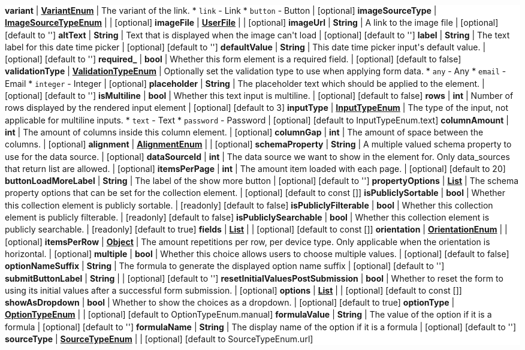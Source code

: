 **variant** | [**VariantEnum**](VariantEnum.md) | The variant of the link.  * `link` - Link * `button` - Button | [optional] 
**imageSourceType** | [**ImageSourceTypeEnum**](ImageSourceTypeEnum.md) |  | [optional] 
**imageFile** | [**UserFile**](UserFile.md) |  | [optional] 
**imageUrl** | **String** | A link to the image file | [optional] [default to '']
**altText** | **String** | Text that is displayed when the image can't load | [optional] [default to '']
**label** | **String** | The text label for this date time picker | [optional] [default to '']
**defaultValue** | **String** | This date time picker input's default value. | [optional] [default to '']
**required_** | **bool** | Whether this form element is a required field. | [optional] [default to false]
**validationType** | [**ValidationTypeEnum**](ValidationTypeEnum.md) | Optionally set the validation type to use when applying form data.  * `any` - Any * `email` - Email * `integer` - Integer | [optional] 
**placeholder** | **String** | The placeholder text which should be applied to the element. | [optional] [default to '']
**isMultiline** | **bool** | Whether this text input is multiline. | [optional] [default to false]
**rows** | **int** | Number of rows displayed by the rendered input element | [optional] [default to 3]
**inputType** | [**InputTypeEnum**](InputTypeEnum.md) | The type of the input, not applicable for multiline inputs.  * `text` - Text * `password` - Password | [optional] [default to InputTypeEnum.text]
**columnAmount** | **int** | The amount of columns inside this column element. | [optional] 
**columnGap** | **int** | The amount of space between the columns. | [optional] 
**alignment** | [**AlignmentEnum**](AlignmentEnum.md) |  | [optional] 
**schemaProperty** | **String** | A multiple valued schema property to use for the data source. | [optional] 
**dataSourceId** | **int** | The data source we want to show in the element for. Only data_sources that return list are allowed. | [optional] 
**itemsPerPage** | **int** | The amount item loaded with each page. | [optional] [default to 20]
**buttonLoadMoreLabel** | **String** | The label of the show more button | [optional] [default to '']
**propertyOptions** | [**List<CollectionElementPropertyOptions>**](CollectionElementPropertyOptions.md) | The schema property options that can be set for the collection element. | [optional] [default to const []]
**isPubliclySortable** | **bool** | Whether this collection element is publicly sortable. | [readonly] [default to false]
**isPubliclyFilterable** | **bool** | Whether this collection element is publicly filterable. | [readonly] [default to false]
**isPubliclySearchable** | **bool** | Whether this collection element is publicly searchable. | [readonly] [default to true]
**fields** | [**List<CollectionField>**](CollectionField.md) |  | [optional] [default to const []]
**orientation** | [**OrientationEnum**](OrientationEnum.md) |  | [optional] 
**itemsPerRow** | [**Object**](.md) | The amount repetitions per row, per device type. Only applicable when the orientation is horizontal. | [optional] 
**multiple** | **bool** | Whether this choice allows users to choose multiple values. | [optional] [default to false]
**optionNameSuffix** | **String** | The formula to generate the displayed option name suffix | [optional] [default to '']
**submitButtonLabel** | **String** |  | [optional] [default to '']
**resetInitialValuesPostSubmission** | **bool** | Whether to reset the form to using its initial values after a successful form submission. | [optional] 
**options** | [**List<ChoiceOption>**](ChoiceOption.md) |  | [optional] [default to const []]
**showAsDropdown** | **bool** | Whether to show the choices as a dropdown. | [optional] [default to true]
**optionType** | [**OptionTypeEnum**](OptionTypeEnum.md) |  | [optional] [default to OptionTypeEnum.manual]
**formulaValue** | **String** | The value of the option if it is a formula | [optional] [default to '']
**formulaName** | **String** | The display name of the option if it is a formula | [optional] [default to '']
**sourceType** | [**SourceTypeEnum**](SourceTypeEnum.md) |  | [optional] [default to SourceTypeEnum.url]